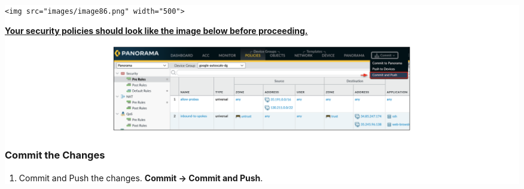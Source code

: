     <img src="images/image86.png" width="500">
</p>

**<span style="text-decoration:underline;">Your security policies should look like the image below before proceeding.</span>**

<p align="center">
    <img src="images/image87.png" width="500">
</p>


### Commit the Changes

1. Commit and Push the changes.  **Commit → Commit and Push**.

<p align="center">